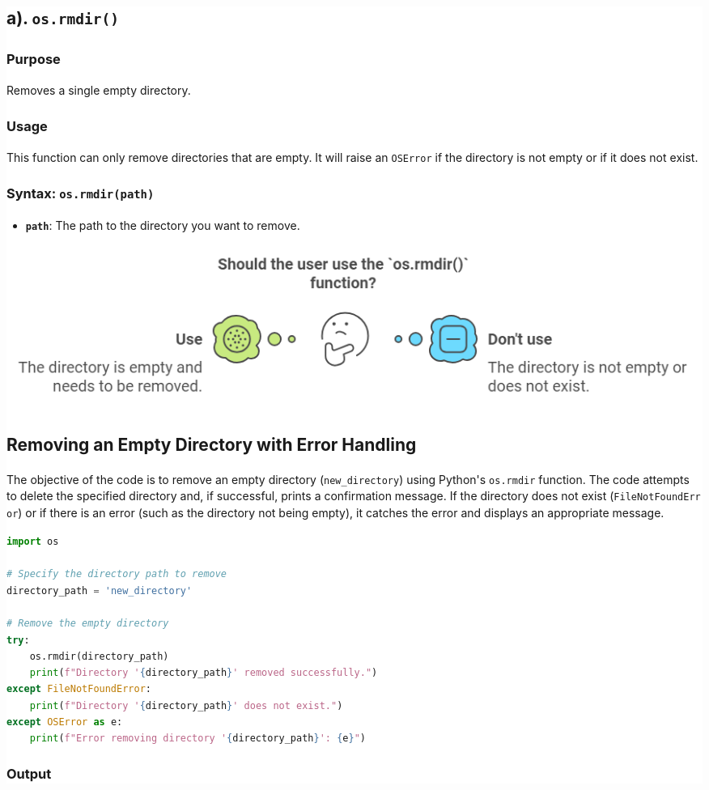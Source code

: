 ## a). `os.rmdir()`

### Purpose
Removes a single empty directory.

### Usage
This function can only remove directories that are empty. It will raise an `OSError` if the directory is not empty or if it does not exist.

### Syntax: `os.rmdir(path)`

  - **`path`**: The path to the directory you want to remove.

![](https://github.com/Umersaeed81/File_Management_Operations/blob/main/log/os_library/os_rmdir.png?raw=true)

## Removing an Empty Directory with Error Handling

The objective of the code is to remove an empty directory (`new_directory`) using Python's `os.rmdir` function. The code attempts to delete the specified directory and, if successful, prints a confirmation message. If the directory does not exist (`FileNotFoundError`) or if there is an error (such as the directory not being empty), it catches the error and displays an appropriate message.


```python
import os

# Specify the directory path to remove
directory_path = 'new_directory'

# Remove the empty directory
try:
    os.rmdir(directory_path)
    print(f"Directory '{directory_path}' removed successfully.")
except FileNotFoundError:
    print(f"Directory '{directory_path}' does not exist.")
except OSError as e:
    print(f"Error removing directory '{directory_path}': {e}")
```

### Output
